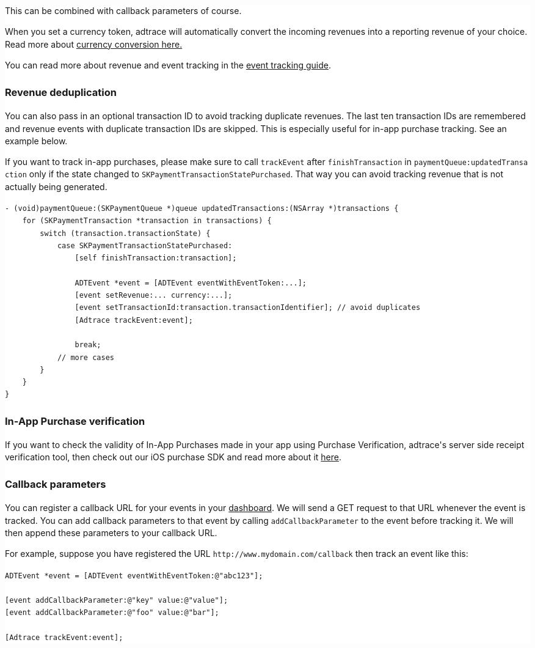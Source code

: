 This can be combined with callback parameters of course.

When you set a currency token, adtrace will automatically convert the incoming revenues into a reporting revenue of your choice. Read more about [currency conversion here.][currency-conversion]

You can read more about revenue and event tracking in the [event tracking guide](https://docs.adtrace.io/en/event-tracking/#tracking-purchases-and-revenues).

### <a id="revenue-deduplication"></a>Revenue deduplication

You can also pass in an optional transaction ID to avoid tracking duplicate revenues. The last ten transaction IDs are remembered and revenue events with duplicate transaction IDs are skipped. This is especially useful for in-app purchase tracking. See an example below.

If you want to track in-app purchases, please make sure to call `trackEvent` after `finishTransaction` in `paymentQueue:updatedTransaction` only if the state changed to `SKPaymentTransactionStatePurchased`. That way you can avoid tracking revenue that is not actually being generated.

```objc
- (void)paymentQueue:(SKPaymentQueue *)queue updatedTransactions:(NSArray *)transactions {
    for (SKPaymentTransaction *transaction in transactions) {
        switch (transaction.transactionState) {
            case SKPaymentTransactionStatePurchased:
                [self finishTransaction:transaction];

                ADTEvent *event = [ADTEvent eventWithEventToken:...];
                [event setRevenue:... currency:...];
                [event setTransactionId:transaction.transactionIdentifier]; // avoid duplicates
                [Adtrace trackEvent:event];

                break;
            // more cases
        }
    }
}
```

### <a id="iap-verification"></a>In-App Purchase verification

If you want to check the validity of In-App Purchases made in your app using Purchase Verification, adtrace's server side receipt verification tool, then check out our iOS purchase SDK and read more about it [here][ios-purchase-verification].

### <a id="callback-parameters"></a>Callback parameters

You can register a callback URL for your events in your [dashboard]. We will send a GET request to that URL whenever the event is tracked. You can add callback parameters to that event by calling `addCallbackParameter` to the event before tracking it. We will then append these parameters to your callback URL.

For example, suppose you have registered the URL `http://www.mydomain.com/callback` then track an event like this:

```objc
ADTEvent *event = [ADTEvent eventWithEventToken:@"abc123"];

[event addCallbackParameter:@"key" value:@"value"];
[event addCallbackParameter:@"foo" value:@"bar"];

[Adtrace trackEvent:event];
```


[dashboard]:   http://adtrace.io
[adtrace.io]:  http://adtrace.io
[en-readme]:  README.md
[zh-readme]:  doc/chinese/README.md
[ja-readme]:  doc/japanese/README.md
[ko-readme]:  doc/korean/README.md
[sdk2sdk-mopub]:  doc/english/sdk-to-sdk/mopub.md
[arc]:         http://en.wikipedia.org/wiki/Automatic_Reference_Counting
[examples]:    http://github.com/adtrace/ios_sdk/tree/master/examples
[carthage]:    https://github.com/Carthage/Carthage
[releases]:    https://github.com/adtrace/ios_sdk/releases
[cocoapods]:   http://cocoapods.org
[transition]:  http://developer.apple.com/library/mac/#releasenotes/ObjectiveC/RN-TransitioningToARC/Introduction/Introduction.html
[example-tvos]:       examples/AdtraceExample-tvOS
[example-iwatch]:     examples/AdtraceExample-iWatch
[example-imessage]:   examples/AdtraceExample-iMessage
[example-ios-objc]:   examples/AdtraceExample-ObjC
[example-ios-swift]:  examples/AdtraceExample-Swift
[AEPriceMatrix]:     https://github.com/adtrace/AEPriceMatrix
[event-tracking]:    https://docs.adtrace.io/en/event-tracking
[callbacks-guide]:   https://docs.adtrace.io/en/callbacks
[universal-links]:   https://developer.apple.com/library/ios/documentation/General/Conceptual/AppSearch/UniversalLinks.html
[special-partners]:           https://docs.adtrace.io/en/special-partners
[attribution-data]:           https://github.com/adtrace/sdks/blob/master/doc/attribution-data.md
[ios-web-views-guide]:        doc/english/web_views.md
[currency-conversion]:        https://docs.adtrace.io/en/event-tracking/#tracking-purchases-in-different-currencies
[universal-links-guide]:      https://docs.adtrace.io/en/universal-links/
[adtrace-universal-links]:     https://docs.adtrace.io/en/universal-links/#redirecting-to-universal-links-directly
[universal-links-testing]:    https://docs.adtrace.io/en/universal-links/#testing-universal-link-implementations
[reattribution-deeplinks]:    https://docs.adtrace.io/en/deeplinking/#manually-appending-attribution-data-to-a-deep-link
[ios-purchase-verification]:  https://github.com/adtrace/ios_purchase_sdk
[reattribution-with-deeplinks]:   https://docs.adtrace.io/en/deeplinking/#manually-appending-attribution-data-to-a-deep-link
[run]:         https://raw.github.com/adtrace/sdks/master/Resources/ios/run5.png
[add]:         https://raw.github.com/adtrace/sdks/master/Resources/ios/add5.png
[drag]:        https://raw.github.com/adtrace/sdks/master/Resources/ios/drag5.png
[delegate]:    https://raw.github.com/adtrace/sdks/master/Resources/ios/delegate5.png
[framework]:   https://raw.github.com/adtrace/sdks/master/Resources/ios/framework5.png
[adc-ios-team-id]:            https://raw.github.com/adtrace/sdks/master/Resources/ios/adc-ios-team-id5.png
[custom-url-scheme]:          https://raw.github.com/adtrace/sdks/master/Resources/ios/custom-url-scheme.png
[adc-associated-domains]:     https://raw.github.com/adtrace/sdks/master/Resources/ios/adc-associated-domains5.png
[xcode-associated-domains]:   https://raw.github.com/adtrace/sdks/master/Resources/ios/xcode-associated-domains5.png
[universal-links-dashboard]:  https://raw.github.com/adtrace/sdks/master/Resources/ios/universal-links-dashboard5.png
[associated-domains-applinks]:      https://raw.github.com/adtrace/sdks/master/Resources/ios/associated-domains-applinks.png
[universal-links-dashboard-values]: https://raw.github.com/adtrace/sdks/master/Resources/ios/universal-links-dashboard-values5.png